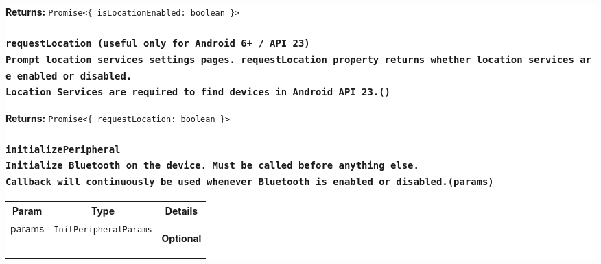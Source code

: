 



<div class="return-value" markdown="1">
  <i class="icon ion-arrow-return-left"></i>
  <b>Returns:</b> <code>Promise&lt;{ isLocationEnabled: boolean }&gt;</code> 
</div><h3><a class="anchor" name="requestLocation (useful only for Android 6+ / API 23)
Prompt location services settings pages. requestLocation property returns whether location services are enabled or disabled.
Location Services are required to find devices in Android API 23." href="#requestLocation (useful only for Android 6+ / API 23)
Prompt location services settings pages. requestLocation property returns whether location services are enabled or disabled.
Location Services are required to find devices in Android API 23."></a><code>requestLocation (useful only for Android 6+ / API 23)
Prompt location services settings pages. requestLocation property returns whether location services are enabled or disabled.
Location Services are required to find devices in Android API 23.()</code></h3>







<div class="return-value" markdown="1">
  <i class="icon ion-arrow-return-left"></i>
  <b>Returns:</b> <code>Promise&lt;{ requestLocation: boolean }&gt;</code> 
</div><h3><a class="anchor" name="initializePeripheral
Initialize Bluetooth on the device. Must be called before anything else.
Callback will continuously be used whenever Bluetooth is enabled or disabled." href="#initializePeripheral
Initialize Bluetooth on the device. Must be called before anything else.
Callback will continuously be used whenever Bluetooth is enabled or disabled."></a><code>initializePeripheral
Initialize Bluetooth on the device. Must be called before anything else.
Callback will continuously be used whenever Bluetooth is enabled or disabled.(params)</code></h3>





<table class="table param-table" style="margin:0;">
  <thead>
  <tr>
    <th>Param</th>
    <th>Type</th>
    <th>Details</th>
  </tr>
  </thead>
  <tbody>
  <tr>
    <td>
      params</td>
    <td>
      <code>InitPeripheralParams</code>
    </td>
    <td>
      <p><strong class="tag">Optional</strong></p>
</td>
  </tr>
  </tbody>
</table>
